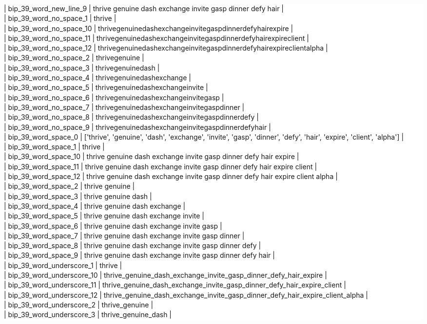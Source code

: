 | bip_39_word_new_line_9 | thrive
genuine
dash
exchange
invite
gasp
dinner
defy
hair |  
| bip_39_word_no_space_1 | thrive |  
| bip_39_word_no_space_10 | thrivegenuinedashexchangeinvitegaspdinnerdefyhairexpire |  
| bip_39_word_no_space_11 | thrivegenuinedashexchangeinvitegaspdinnerdefyhairexpireclient |  
| bip_39_word_no_space_12 | thrivegenuinedashexchangeinvitegaspdinnerdefyhairexpireclientalpha |  
| bip_39_word_no_space_2 | thrivegenuine |  
| bip_39_word_no_space_3 | thrivegenuinedash |  
| bip_39_word_no_space_4 | thrivegenuinedashexchange |  
| bip_39_word_no_space_5 | thrivegenuinedashexchangeinvite |  
| bip_39_word_no_space_6 | thrivegenuinedashexchangeinvitegasp |  
| bip_39_word_no_space_7 | thrivegenuinedashexchangeinvitegaspdinner |  
| bip_39_word_no_space_8 | thrivegenuinedashexchangeinvitegaspdinnerdefy |  
| bip_39_word_no_space_9 | thrivegenuinedashexchangeinvitegaspdinnerdefyhair |  
| bip_39_word_space_0 | ['thrive', 'genuine', 'dash', 'exchange', 'invite', 'gasp', 'dinner', 'defy', 'hair', 'expire', 'client', 'alpha'] |  
| bip_39_word_space_1 | thrive |  
| bip_39_word_space_10 | thrive genuine dash exchange invite gasp dinner defy hair expire |  
| bip_39_word_space_11 | thrive genuine dash exchange invite gasp dinner defy hair expire client |  
| bip_39_word_space_12 | thrive genuine dash exchange invite gasp dinner defy hair expire client alpha |  
| bip_39_word_space_2 | thrive genuine |  
| bip_39_word_space_3 | thrive genuine dash |  
| bip_39_word_space_4 | thrive genuine dash exchange |  
| bip_39_word_space_5 | thrive genuine dash exchange invite |  
| bip_39_word_space_6 | thrive genuine dash exchange invite gasp |  
| bip_39_word_space_7 | thrive genuine dash exchange invite gasp dinner |  
| bip_39_word_space_8 | thrive genuine dash exchange invite gasp dinner defy |  
| bip_39_word_space_9 | thrive genuine dash exchange invite gasp dinner defy hair |  
| bip_39_word_underscore_1 | thrive |  
| bip_39_word_underscore_10 | thrive_genuine_dash_exchange_invite_gasp_dinner_defy_hair_expire |  
| bip_39_word_underscore_11 | thrive_genuine_dash_exchange_invite_gasp_dinner_defy_hair_expire_client |  
| bip_39_word_underscore_12 | thrive_genuine_dash_exchange_invite_gasp_dinner_defy_hair_expire_client_alpha |  
| bip_39_word_underscore_2 | thrive_genuine |  
| bip_39_word_underscore_3 | thrive_genuine_dash |  